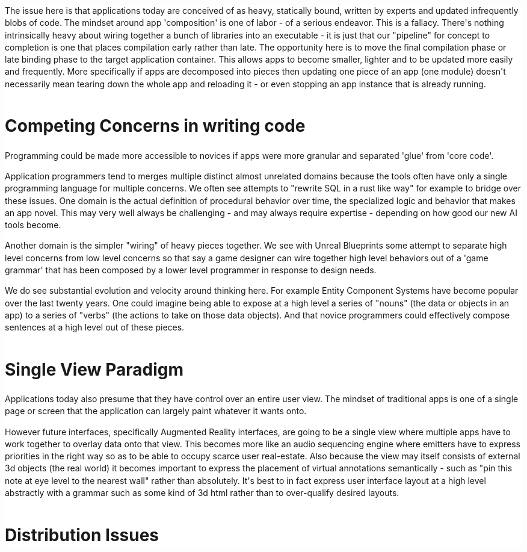 The issue here is that applications today are conceived of as heavy, statically bound, written by experts and updated infrequently blobs of code. The mindset around app 'composition' is one of labor - of a serious endeavor. This is a fallacy. There's nothing intrinsically heavy about wiring together a bunch of libraries into an executable - it is just that our "pipeline" for concept to completion is one that places compilation early rather than late.
The opportunity here is to move the final compilation phase or late binding phase to the target application container. This allows apps to become smaller, lighter and to be updated more easily and frequently. More specifically if apps are decomposed into pieces then updating one piece of an app (one module) doesn't necessarily mean tearing down the whole app and reloading it - or even stopping an app instance that is already running.

# Competing Concerns in writing code

Programming could be made more accessible to novices if apps were more granular and separated 'glue' from 'core code'.

Application programmers tend to merges multiple distinct almost unrelated domains because the tools often have only a single programming language for multiple concerns. We often see attempts to "rewrite SQL in a rust like way" for example to bridge over these issues.
One domain is the actual definition of procedural behavior over time, the specialized logic and behavior that makes an app novel. This may very well always be challenging - and may always require expertise - depending on how good our new AI tools become.

Another domain is the simpler "wiring" of heavy pieces together. We see with Unreal Blueprints some attempt to separate high level concerns from low level concerns so that say a game designer can wire together high level behaviors out of a 'game grammar' that has been composed by a lower level programmer in response to design needs.

We do see substantial evolution and velocity around thinking here. For example Entity Component Systems have become popular over the last twenty years. One could imagine being able to expose at a high level a series of "nouns" (the data or objects in an app) to a series of "verbs" (the actions to take on those data objects). And that novice programmers could effectively compose sentences at a high level out of these pieces.

# Single View Paradigm

Applications today also presume that they have control over an entire user view.
The mindset of traditional apps is one of a single page or screen that the application can largely paint whatever it wants onto.

However future interfaces, specifically Augmented Reality interfaces, are going to be a single view where multiple apps have to work together to overlay data onto that view. This becomes more like an audio sequencing engine where emitters have to express priorities in the right way so as to be able to occupy scarce user real-estate. Also because the view may itself consists of external 3d objects (the real world) it becomes important to express the placement of virtual annotations semantically - such as "pin this note at eye level to the nearest wall" rather than absolutely. It's best to in fact express user interface layout at a high level abstractly with a grammar such as some kind of 3d html rather than to over-qualify desired layouts.

# Distribution Issues
